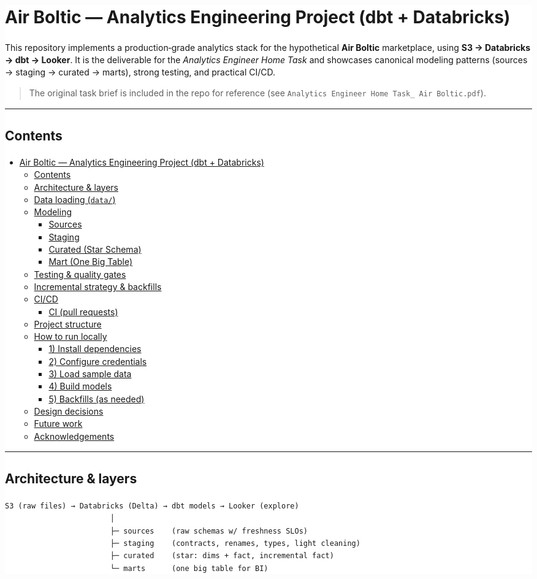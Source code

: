 # Air Boltic — Analytics Engineering Project (dbt + Databricks)

This repository implements a production‑grade analytics stack for the hypothetical **Air Boltic** marketplace, using **S3 → Databricks → dbt → Looker**. It is the deliverable for the *Analytics Engineer Home Task* and showcases canonical modeling patterns (sources → staging → curated → marts), strong testing, and practical CI/CD.

> The original task brief is included in the repo for reference (see `Analytics Engineer Home Task_ Air Boltic.pdf`).

---

## Contents

- [Air Boltic — Analytics Engineering Project (dbt + Databricks)](#air-boltic--analytics-engineering-project-dbt--databricks)
  - [Contents](#contents)
  - [Architecture \& layers](#architecture--layers)
  - [Data loading (`data/`)](#data-loading-data)
  - [Modeling](#modeling)
    - [Sources](#sources)
    - [Staging](#staging)
    - [Curated (Star Schema)](#curated-star-schema)
    - [Mart (One Big Table)](#mart-one-big-table)
  - [Testing \& quality gates](#testing--quality-gates)
  - [Incremental strategy \& backfills](#incremental-strategy--backfills)
  - [CI/CD](#cicd)
    - [CI (pull requests)](#ci-pull-requests)
  - [Project structure](#project-structure)
  - [How to run locally](#how-to-run-locally)
    - [1) Install dependencies](#1-install-dependencies)
    - [2) Configure credentials](#2-configure-credentials)
    - [3) Load sample data](#3-load-sample-data)
    - [4) Build models](#4-build-models)
    - [5) Backfills (as needed)](#5-backfills-as-needed)
  - [Design decisions](#design-decisions)
  - [Future work](#future-work)
  - [Acknowledgements](#acknowledgements)

---

## Architecture & layers

```
S3 (raw files) → Databricks (Delta) → dbt models → Looker (explore)
                        │
                        ├─ sources    (raw schemas w/ freshness SLOs)
                        ├─ staging    (contracts, renames, types, light cleaning)
                        ├─ curated    (star: dims + fact, incremental fact)
                        └─ marts      (one big table for BI)
```
